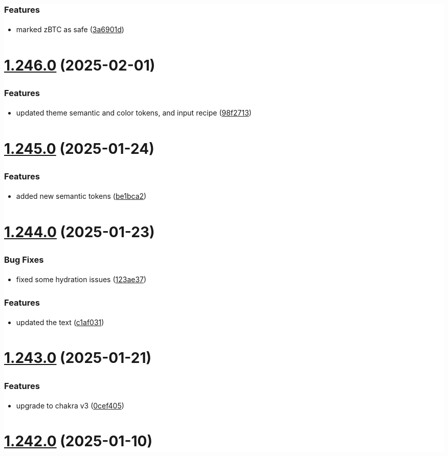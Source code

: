 
### Features

* marked zBTC as safe ([3a6901d](https://github.com/hirosystems/explorer/commit/3a6901d411a843118ba270315e1cf72a962bf2ef))

# [1.246.0](https://github.com/hirosystems/explorer/compare/v1.245.0...v1.246.0) (2025-02-01)


### Features

* updated theme semantic and color tokens, and input recipe ([98f2713](https://github.com/hirosystems/explorer/commit/98f27130fd9c8d804b4ef118f64594c1d84e20e7))

# [1.245.0](https://github.com/hirosystems/explorer/compare/v1.244.0...v1.245.0) (2025-01-24)


### Features

* added new semantic tokens ([be1bca2](https://github.com/hirosystems/explorer/commit/be1bca25ecb9fe988d247ab68986301733dd60df))

# [1.244.0](https://github.com/hirosystems/explorer/compare/v1.243.0...v1.244.0) (2025-01-23)


### Bug Fixes

* fixed some hydration issues ([123ae37](https://github.com/hirosystems/explorer/commit/123ae37b22a0ab5c8ddccdcec97215ea59676208))


### Features

* updated the text ([c1af031](https://github.com/hirosystems/explorer/commit/c1af03186ca5efdb174ab44472081d1d539a85de))

# [1.243.0](https://github.com/hirosystems/explorer/compare/v1.242.0...v1.243.0) (2025-01-21)


### Features

* upgrade to chakra v3 ([0cef405](https://github.com/hirosystems/explorer/commit/0cef40508f80e6fb716de5fe32d24edef3bc16a5))

# [1.242.0](https://github.com/hirosystems/explorer/compare/v1.241.0...v1.242.0) (2025-01-10)
